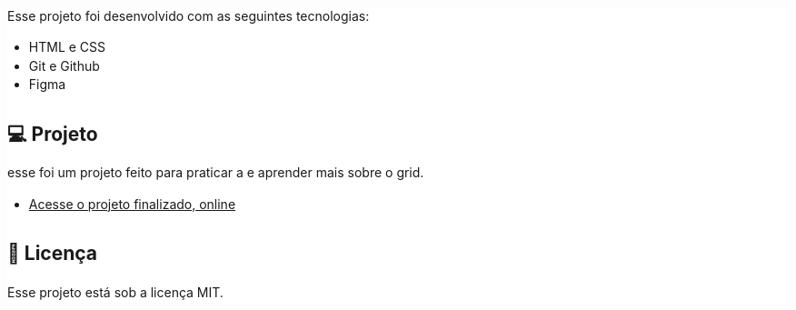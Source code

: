 Esse projeto foi desenvolvido com as seguintes tecnologias:

- HTML e CSS
- Git e Github
- Figma

## 💻 Projeto

esse foi um projeto feito para praticar a e aprender mais sobre o grid.

- [Acesse o projeto finalizado, online](https://gustavo-bercacollo.github.io/galaxies/)

## :memo: Licença

Esse projeto está sob a licença MIT.
